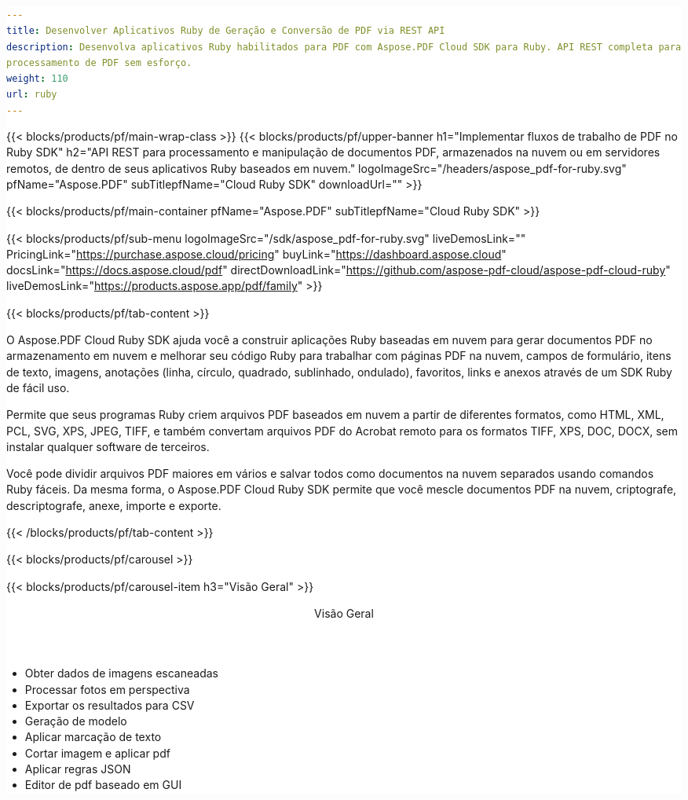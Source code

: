 ```yaml
---
title: Desenvolver Aplicativos Ruby de Geração e Conversão de PDF via REST API
description: Desenvolva aplicativos Ruby habilitados para PDF com Aspose.PDF Cloud SDK para Ruby. API REST completa para processamento de PDF sem esforço.
weight: 110
url: ruby
---
```


{{< blocks/products/pf/main-wrap-class >}}
{{< blocks/products/pf/upper-banner h1="Implementar fluxos de trabalho de PDF no Ruby SDK" h2="API REST para processamento e manipulação de documentos PDF, armazenados na nuvem ou em servidores remotos, de dentro de seus aplicativos Ruby baseados em nuvem." logoImageSrc="/headers/aspose_pdf-for-ruby.svg" pfName="Aspose.PDF" subTitlepfName="Cloud Ruby SDK" downloadUrl="" >}}

{{< blocks/products/pf/main-container pfName="Aspose.PDF" subTitlepfName="Cloud Ruby SDK" >}}

{{< blocks/products/pf/sub-menu logoImageSrc="/sdk/aspose_pdf-for-ruby.svg" liveDemosLink="" PricingLink="https://purchase.aspose.cloud/pricing" buyLink="https://dashboard.aspose.cloud" docsLink="https://docs.aspose.cloud/pdf" directDownloadLink="https://github.com/aspose-pdf-cloud/aspose-pdf-cloud-ruby" liveDemosLink="https://products.aspose.app/pdf/family" >}}

{{< blocks/products/pf/tab-content >}}
<p>O Aspose.PDF Cloud Ruby SDK ajuda você a construir aplicações Ruby baseadas em nuvem para gerar documentos PDF no armazenamento em nuvem e melhorar seu código Ruby para trabalhar com páginas PDF na nuvem, campos de formulário, itens de texto, imagens, anotações (linha, círculo, quadrado, sublinhado, ondulado), favoritos, links e anexos através de um SDK Ruby de fácil uso.</p>
<p>Permite que seus programas Ruby criem arquivos PDF baseados em nuvem a partir de diferentes formatos, como HTML, XML, PCL, SVG, XPS, JPEG, TIFF, e também convertam arquivos PDF do Acrobat remoto para os formatos TIFF, XPS, DOC, DOCX, sem instalar qualquer software de terceiros.</p>
<p>Você pode dividir arquivos PDF maiores em vários e salvar todos como documentos na nuvem separados usando comandos Ruby fáceis. Da mesma forma, o Aspose.PDF Cloud Ruby SDK permite que você mescle documentos PDF na nuvem, criptografe, descriptografe, anexe, importe e exporte.</p>
{{< /blocks/products/pf/tab-content >}}


{{< blocks/products/pf/carousel >}}

{{< blocks/products/pf/carousel-item h3="Visão Geral"  >}}
<div class="diagram1 d1-cloud">
<div class="d1-row">
<div class="d1-col d1-left"> </div>

<div class="d1-col d1-right"><header><i class="fa fa-barcode"> </i>Visão Geral</header><ul><li>Obter dados de imagens escaneadas</li>
<li>Processar fotos em perspectiva</li>
<li>Exportar os resultados para CSV</li>
<li>Geração de modelo</li>
<li>Aplicar marcação de texto</li>
<li>Cortar imagem e aplicar pdf</li>
<li>Aplicar regras JSON</li>
<li>Editor de pdf baseado em GUI</li>
</ul></div>
</div>
